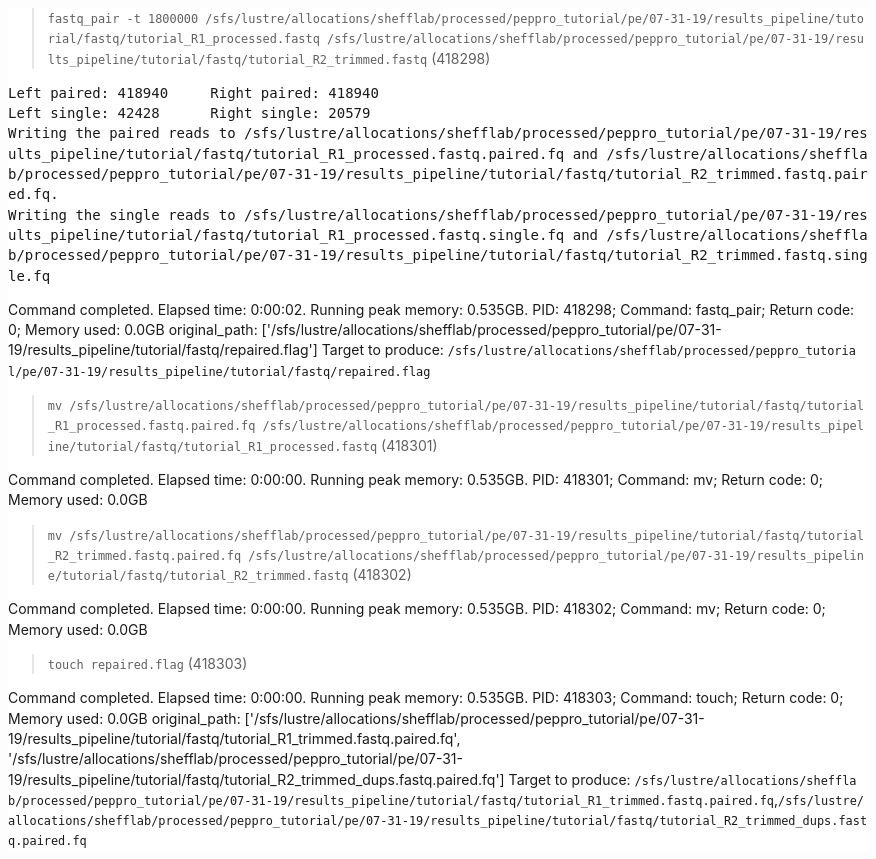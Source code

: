 
> `fastq_pair -t 1800000 /sfs/lustre/allocations/shefflab/processed/peppro_tutorial/pe/07-31-19/results_pipeline/tutorial/fastq/tutorial_R1_processed.fastq /sfs/lustre/allocations/shefflab/processed/peppro_tutorial/pe/07-31-19/results_pipeline/tutorial/fastq/tutorial_R2_trimmed.fastq` (418298)

<pre>
Left paired: 418940		Right paired: 418940
Left single: 42428		Right single: 20579
Writing the paired reads to /sfs/lustre/allocations/shefflab/processed/peppro_tutorial/pe/07-31-19/results_pipeline/tutorial/fastq/tutorial_R1_processed.fastq.paired.fq and /sfs/lustre/allocations/shefflab/processed/peppro_tutorial/pe/07-31-19/results_pipeline/tutorial/fastq/tutorial_R2_trimmed.fastq.paired.fq.
Writing the single reads to /sfs/lustre/allocations/shefflab/processed/peppro_tutorial/pe/07-31-19/results_pipeline/tutorial/fastq/tutorial_R1_processed.fastq.single.fq and /sfs/lustre/allocations/shefflab/processed/peppro_tutorial/pe/07-31-19/results_pipeline/tutorial/fastq/tutorial_R2_trimmed.fastq.single.fq
</pre>
Command completed. Elapsed time: 0:00:02. Running peak memory: 0.535GB.
  PID: 418298;	Command: fastq_pair;	Return code: 0;	Memory used: 0.0GB
original_path: ['/sfs/lustre/allocations/shefflab/processed/peppro_tutorial/pe/07-31-19/results_pipeline/tutorial/fastq/repaired.flag']
Target to produce: `/sfs/lustre/allocations/shefflab/processed/peppro_tutorial/pe/07-31-19/results_pipeline/tutorial/fastq/repaired.flag`


> `mv /sfs/lustre/allocations/shefflab/processed/peppro_tutorial/pe/07-31-19/results_pipeline/tutorial/fastq/tutorial_R1_processed.fastq.paired.fq /sfs/lustre/allocations/shefflab/processed/peppro_tutorial/pe/07-31-19/results_pipeline/tutorial/fastq/tutorial_R1_processed.fastq` (418301)

<pre>
</pre>
Command completed. Elapsed time: 0:00:00. Running peak memory: 0.535GB.
  PID: 418301;	Command: mv;	Return code: 0;	Memory used: 0.0GB

> `mv /sfs/lustre/allocations/shefflab/processed/peppro_tutorial/pe/07-31-19/results_pipeline/tutorial/fastq/tutorial_R2_trimmed.fastq.paired.fq /sfs/lustre/allocations/shefflab/processed/peppro_tutorial/pe/07-31-19/results_pipeline/tutorial/fastq/tutorial_R2_trimmed.fastq` (418302)

<pre>
</pre>
Command completed. Elapsed time: 0:00:00. Running peak memory: 0.535GB.
  PID: 418302;	Command: mv;	Return code: 0;	Memory used: 0.0GB

> `touch repaired.flag` (418303)

<pre>
</pre>
Command completed. Elapsed time: 0:00:00. Running peak memory: 0.535GB.
  PID: 418303;	Command: touch;	Return code: 0;	Memory used: 0.0GB
original_path: ['/sfs/lustre/allocations/shefflab/processed/peppro_tutorial/pe/07-31-19/results_pipeline/tutorial/fastq/tutorial_R1_trimmed.fastq.paired.fq', '/sfs/lustre/allocations/shefflab/processed/peppro_tutorial/pe/07-31-19/results_pipeline/tutorial/fastq/tutorial_R2_trimmed_dups.fastq.paired.fq']
Target to produce: `/sfs/lustre/allocations/shefflab/processed/peppro_tutorial/pe/07-31-19/results_pipeline/tutorial/fastq/tutorial_R1_trimmed.fastq.paired.fq`,`/sfs/lustre/allocations/shefflab/processed/peppro_tutorial/pe/07-31-19/results_pipeline/tutorial/fastq/tutorial_R2_trimmed_dups.fastq.paired.fq`
